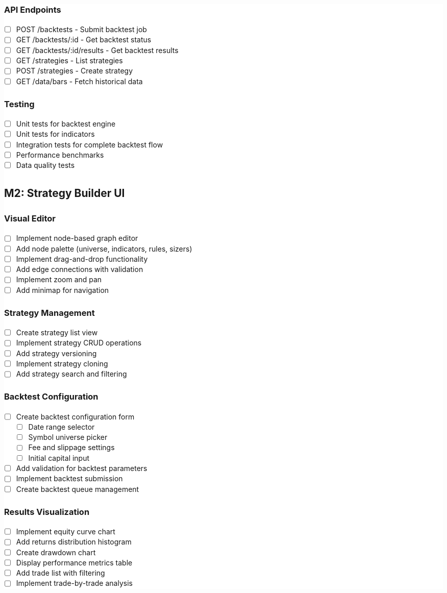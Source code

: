 ### API Endpoints
- [ ] POST /backtests - Submit backtest job
- [ ] GET /backtests/:id - Get backtest status
- [ ] GET /backtests/:id/results - Get backtest results
- [ ] GET /strategies - List strategies
- [ ] POST /strategies - Create strategy
- [ ] GET /data/bars - Fetch historical data

### Testing
- [ ] Unit tests for backtest engine
- [ ] Unit tests for indicators
- [ ] Integration tests for complete backtest flow
- [ ] Performance benchmarks
- [ ] Data quality tests

## M2: Strategy Builder UI

### Visual Editor
- [ ] Implement node-based graph editor
- [ ] Add node palette (universe, indicators, rules, sizers)
- [ ] Implement drag-and-drop functionality
- [ ] Add edge connections with validation
- [ ] Implement zoom and pan
- [ ] Add minimap for navigation

### Strategy Management
- [ ] Create strategy list view
- [ ] Implement strategy CRUD operations
- [ ] Add strategy versioning
- [ ] Implement strategy cloning
- [ ] Add strategy search and filtering

### Backtest Configuration
- [ ] Create backtest configuration form
  - [ ] Date range selector
  - [ ] Symbol universe picker
  - [ ] Fee and slippage settings
  - [ ] Initial capital input
- [ ] Add validation for backtest parameters
- [ ] Implement backtest submission
- [ ] Create backtest queue management

### Results Visualization
- [ ] Implement equity curve chart
- [ ] Add returns distribution histogram
- [ ] Create drawdown chart
- [ ] Display performance metrics table
- [ ] Add trade list with filtering
- [ ] Implement trade-by-trade analysis
